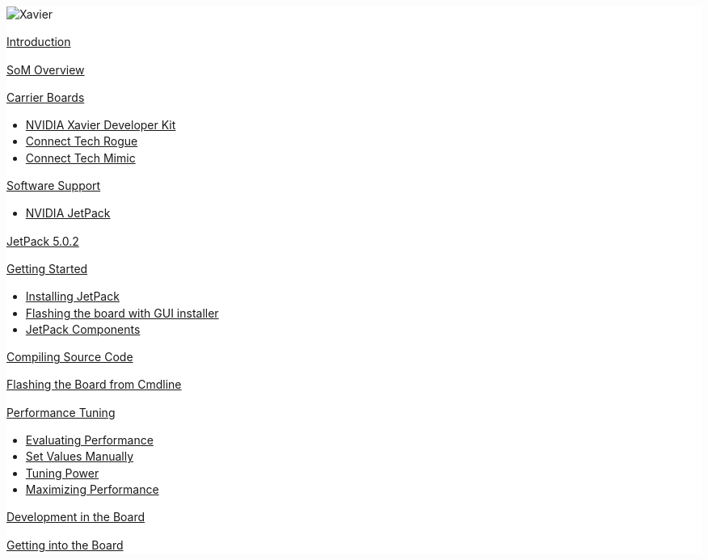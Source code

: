 ![Xavier](/wiki/images/thumb/5/5c/NVLogo_2D.png/150px-NVLogo_2D.png "Xavier")

[Introduction](/wiki/index.php/Xavier/Introduction "Xavier/Introduction")

[SoM Overview](/wiki/index.php/Xavier/Introduction/SoM_Overview "Xavier/Introduction/SoM Overview")

[Carrier Boards](/wiki/index.php/Xavier/Introduction/Carrier_Boards "Xavier/Introduction/Carrier Boards")

*   [NVIDIA Xavier Developer Kit](/wiki/index.php/Xavier/Introduction/Carrier_Boards/Nvidia_developer_kit "Xavier/Introduction/Carrier Boards/Nvidia developer kit")
*   [Connect Tech Rogue](/wiki/index.php/Xavier/Introduction/Carrier_Boards/Connect_Tech_Rogue "Xavier/Introduction/Carrier Boards/Connect Tech Rogue")
*   [Connect Tech Mimic](/wiki/index.php/Xavier/Introduction/Carrier_Boards/Connect_Tech_Mimic "Xavier/Introduction/Carrier Boards/Connect Tech Mimic")

[Software Support](/wiki/index.php/Xavier/Introduction/Software_Support "Xavier/Introduction/Software Support")

*   [NVIDIA JetPack](/wiki/index.php/Xavier/Introduction/Software_Support/NVIDIA_JetPack "Xavier/Introduction/Software Support/NVIDIA JetPack")

[JetPack 5.0.2](/wiki/index.php/Xavier/JetPack_4.1 "Xavier/JetPack 4.1")

[Getting Started](/wiki/index.php/Xavier/JetPack_4.1/Getting_Started "Xavier/JetPack 4.1/Getting Started")

*   [Installing JetPack](/wiki/index.php/Xavier/JetPack_4.1/Getting_Started/Installing_Jetpack "Xavier/JetPack 4.1/Getting Started/Installing Jetpack")
*   [Flashing the board with GUI installer](/wiki/index.php/Xavier/JetPack_4.1/Getting_Started/Wizard_Flashing "Xavier/JetPack 4.1/Getting Started/Wizard Flashing")
*   [JetPack Components](/wiki/index.php/Xavier/JetPack_4.1/Getting_Started/Components "Xavier/JetPack 4.1/Getting Started/Components")

[Compiling Source Code](/wiki/index.php/Xavier/JetPack_4.1/Compiling_Code "Xavier/JetPack 4.1/Compiling Code")

[Flashing the Board from Cmdline](/wiki/index.php/Xavier/JetPack_4.1/Flashing_Board "Xavier/JetPack 4.1/Flashing Board")

[Performance Tuning](/wiki/index.php/Xavier/JetPack_4.1/Performance_Tuning "Xavier/JetPack 4.1/Performance Tuning")

*   [Evaluating Performance](/wiki/index.php/Xavier/JetPack_4.1/Performance_Tuning/Evaluating_Performance "Xavier/JetPack 4.1/Performance Tuning/Evaluating Performance")
*   [Set Values Manually](/wiki/index.php/Xavier/JetPack_4.1/Performance_Tuning/Set_Values_Manually "Xavier/JetPack 4.1/Performance Tuning/Set Values Manually")
*   [Tuning Power](/wiki/index.php/Xavier/JetPack_4.1/Performance_Tuning/Tuning_Power "Xavier/JetPack 4.1/Performance Tuning/Tuning Power")
*   [Maximizing Performance](/wiki/index.php/Xavier/JetPack_4.1/Performance_Tuning/Maximizing_Performance "Xavier/JetPack 4.1/Performance Tuning/Maximizing Performance")

[Development in the Board](/wiki/index.php/Xavier/Development_in_the_Board "Xavier/Development in the Board")

[Getting into the Board](/wiki/index.php/Xavier/In_Board/Getting_into_the_Board "Xavier/In Board/Getting into the Board")
